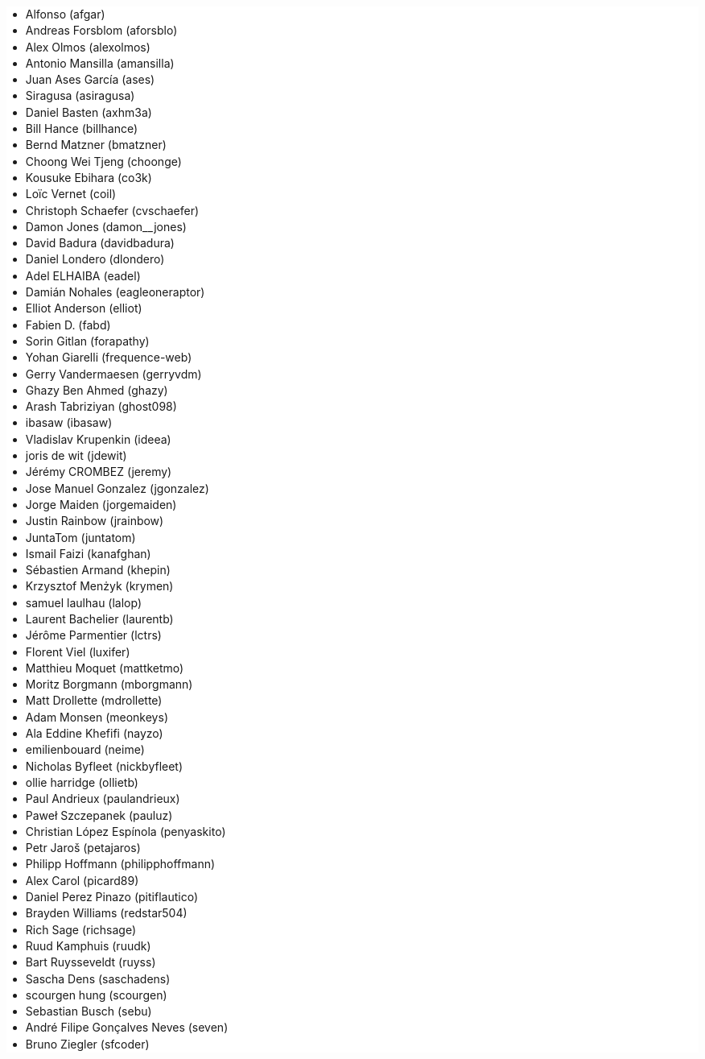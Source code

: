  - Alfonso (afgar)
 - Andreas Forsblom (aforsblo)
 - Alex Olmos (alexolmos)
 - Antonio Mansilla (amansilla)
 - Juan Ases García (ases)
 - Siragusa (asiragusa)
 - Daniel Basten (axhm3a)
 - Bill Hance (billhance)
 - Bernd Matzner (bmatzner)
 - Choong Wei Tjeng (choonge)
 - Kousuke Ebihara (co3k)
 - Loïc Vernet (coil)
 - Christoph Schaefer (cvschaefer)
 - Damon Jones (damon__jones)
 - David Badura (davidbadura)
 - Daniel Londero (dlondero)
 - Adel ELHAIBA (eadel)
 - Damián Nohales (eagleoneraptor)
 - Elliot Anderson (elliot)
 - Fabien D. (fabd)
 - Sorin Gitlan (forapathy)
 - Yohan Giarelli (frequence-web)
 - Gerry Vandermaesen (gerryvdm)
 - Ghazy Ben Ahmed (ghazy)
 - Arash Tabriziyan (ghost098)
 - ibasaw (ibasaw)
 - Vladislav Krupenkin (ideea)
 - joris de wit (jdewit)
 - Jérémy CROMBEZ (jeremy)
 - Jose Manuel Gonzalez (jgonzalez)
 - Jorge Maiden (jorgemaiden)
 - Justin Rainbow (jrainbow)
 - JuntaTom (juntatom)
 - Ismail Faizi (kanafghan)
 - Sébastien Armand (khepin)
 - Krzysztof Menżyk (krymen)
 - samuel laulhau (lalop)
 - Laurent Bachelier (laurentb)
 - Jérôme Parmentier (lctrs)
 - Florent Viel (luxifer)
 - Matthieu Moquet (mattketmo)
 - Moritz Borgmann (mborgmann)
 - Matt Drollette (mdrollette)
 - Adam Monsen (meonkeys)
 - Ala Eddine Khefifi (nayzo)
 - emilienbouard (neime)
 - Nicholas Byfleet (nickbyfleet)
 - ollie harridge (ollietb)
 - Paul Andrieux (paulandrieux)
 - Paweł Szczepanek (pauluz)
 - Christian López Espínola (penyaskito)
 - Petr Jaroš (petajaros)
 - Philipp Hoffmann (philipphoffmann)
 - Alex Carol (picard89)
 - Daniel Perez Pinazo (pitiflautico)
 - Brayden Williams (redstar504)
 - Rich Sage (richsage)
 - Ruud Kamphuis (ruudk)
 - Bart Ruysseveldt (ruyss)
 - Sascha Dens (saschadens)
 - scourgen hung (scourgen)
 - Sebastian Busch (sebu)
 - André Filipe Gonçalves Neves (seven)
 - Bruno Ziegler (sfcoder)